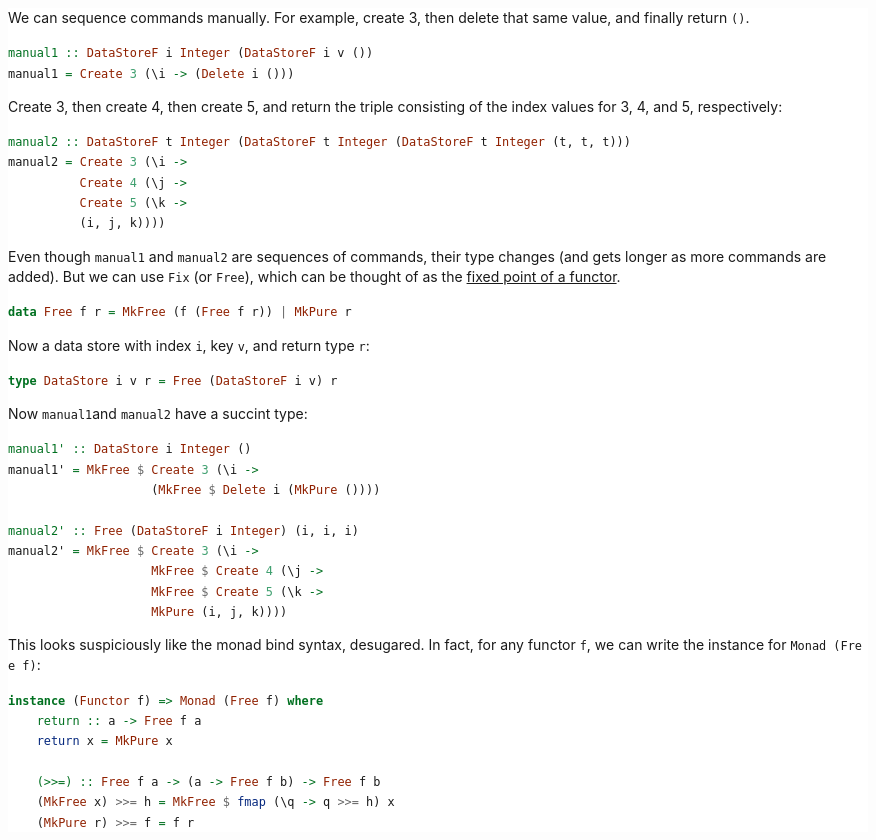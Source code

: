 We can sequence commands manually. For example, create 3, then delete that same value, and finally return ``()``.

```haskell
manual1 :: DataStoreF i Integer (DataStoreF i v ())
manual1 = Create 3 (\i -> (Delete i ()))
```

Create 3, then create 4, then create 5, and return the triple
consisting of the index values for 3, 4, and 5, respectively:

```haskell
manual2 :: DataStoreF t Integer (DataStoreF t Integer (DataStoreF t Integer (t, t, t)))
manual2 = Create 3 (\i ->
          Create 4 (\j ->
          Create 5 (\k ->
          (i, j, k))))
```

Even though ``manual1`` and ``manual2`` are sequences of commands, their type changes (and gets longer as more commands are added). But we can use ``Fix`` (or ``Free``), which can be thought of as the [fixed point of a functor](http://www.haskellforall.com/2012/06/you-could-have-invented-free-monads.html).

```haskell
data Free f r = MkFree (f (Free f r)) | MkPure r
```

Now a data store with index ``i``, key ``v``, and return type ``r``:

```haskell
type DataStore i v r = Free (DataStoreF i v) r
```

Now ``manual1``and ``manual2`` have a succint type:

```haskell
manual1' :: DataStore i Integer ()
manual1' = MkFree $ Create 3 (\i ->
                    (MkFree $ Delete i (MkPure ())))

manual2' :: Free (DataStoreF i Integer) (i, i, i)
manual2' = MkFree $ Create 3 (\i ->
                    MkFree $ Create 4 (\j ->
                    MkFree $ Create 5 (\k ->
                    MkPure (i, j, k))))
```

This looks suspiciously like the monad bind syntax, desugared. In fact, for any functor ``f``, we can write the instance for ``Monad (Free f)``:

```haskell
instance (Functor f) => Monad (Free f) where
    return :: a -> Free f a
    return x = MkPure x

    (>>=) :: Free f a -> (a -> Free f b) -> Free f b
    (MkFree x) >>= h = MkFree $ fmap (\q -> q >>= h) x
    (MkPure r) >>= f = f r
```
